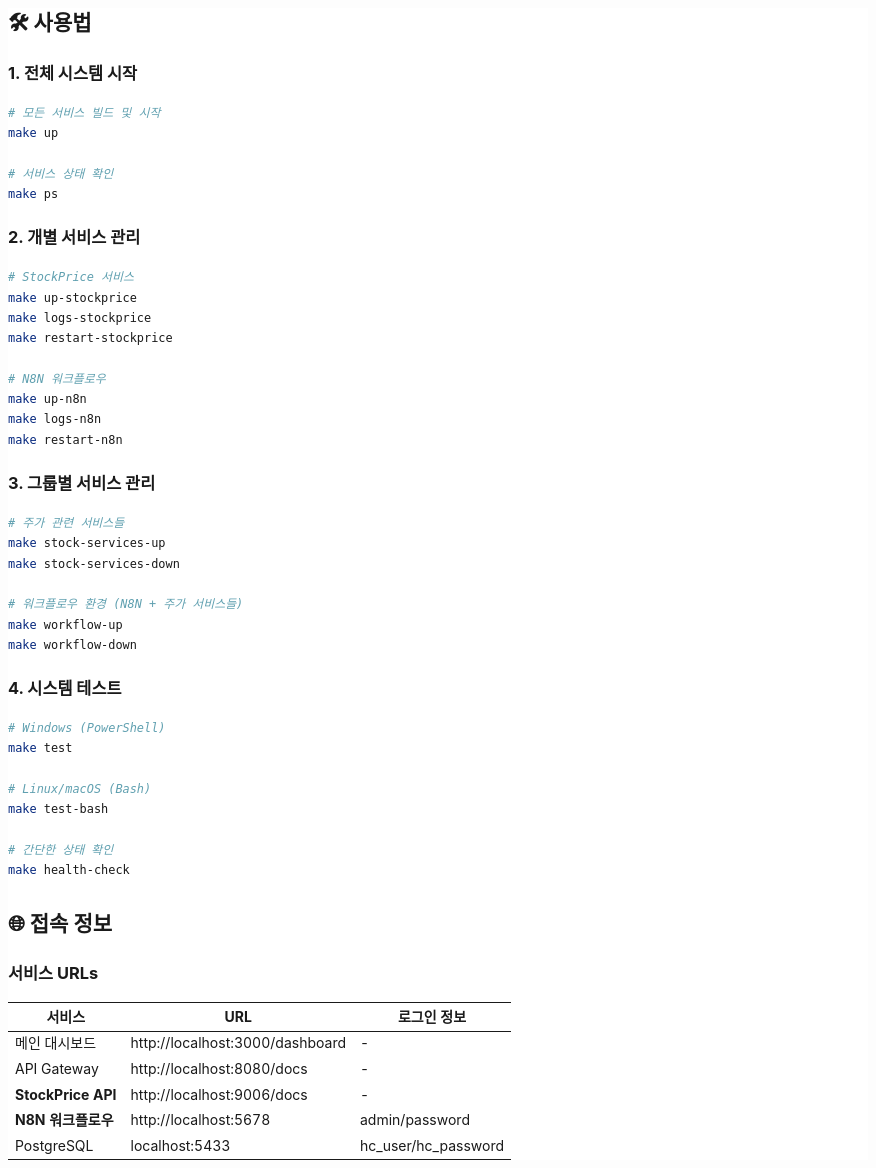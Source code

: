 ## 🛠️ 사용법

### 1. 전체 시스템 시작
```bash
# 모든 서비스 빌드 및 시작
make up

# 서비스 상태 확인
make ps
```

### 2. 개별 서비스 관리
```bash
# StockPrice 서비스
make up-stockprice
make logs-stockprice
make restart-stockprice

# N8N 워크플로우
make up-n8n
make logs-n8n
make restart-n8n
```

### 3. 그룹별 서비스 관리
```bash
# 주가 관련 서비스들
make stock-services-up
make stock-services-down

# 워크플로우 환경 (N8N + 주가 서비스들)
make workflow-up
make workflow-down
```

### 4. 시스템 테스트
```bash
# Windows (PowerShell)
make test

# Linux/macOS (Bash)
make test-bash

# 간단한 상태 확인
make health-check
```

## 🌐 접속 정보

### 서비스 URLs
| 서비스 | URL | 로그인 정보 |
|--------|-----|------------|
| 메인 대시보드 | http://localhost:3000/dashboard | - |
| API Gateway | http://localhost:8080/docs | - |
| **StockPrice API** | http://localhost:9006/docs | - |
| **N8N 워크플로우** | http://localhost:5678 | admin/password |
| PostgreSQL | localhost:5433 | hc_user/hc_password |
